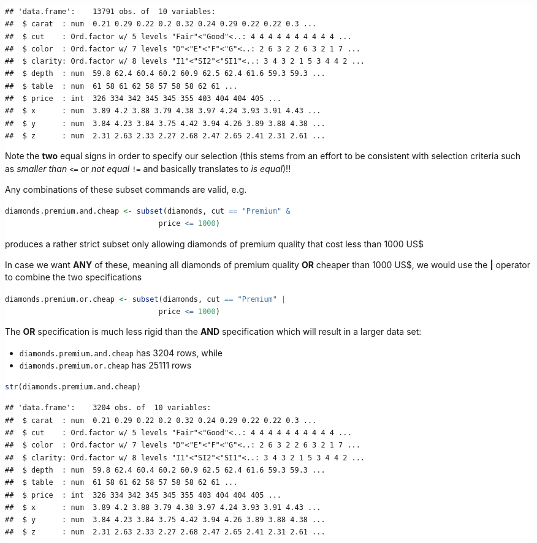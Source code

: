 ```
## 'data.frame':	13791 obs. of  10 variables:
##  $ carat  : num  0.21 0.29 0.22 0.2 0.32 0.24 0.29 0.22 0.22 0.3 ...
##  $ cut    : Ord.factor w/ 5 levels "Fair"<"Good"<..: 4 4 4 4 4 4 4 4 4 4 ...
##  $ color  : Ord.factor w/ 7 levels "D"<"E"<"F"<"G"<..: 2 6 3 2 2 6 3 2 1 7 ...
##  $ clarity: Ord.factor w/ 8 levels "I1"<"SI2"<"SI1"<..: 3 4 3 2 1 5 3 4 4 2 ...
##  $ depth  : num  59.8 62.4 60.4 60.2 60.9 62.5 62.4 61.6 59.3 59.3 ...
##  $ table  : num  61 58 61 62 58 57 58 58 62 61 ...
##  $ price  : int  326 334 342 345 345 355 403 404 404 405 ...
##  $ x      : num  3.89 4.2 3.88 3.79 4.38 3.97 4.24 3.93 3.91 4.43 ...
##  $ y      : num  3.84 4.23 3.84 3.75 4.42 3.94 4.26 3.89 3.88 4.38 ...
##  $ z      : num  2.31 2.63 2.33 2.27 2.68 2.47 2.65 2.41 2.31 2.61 ...
```


Note the **two** equal signs in order to specify our selection (this stems from an effort to be consistent with selection criteria such as *smaller than* ```<=``` or *not equal* ```!=``` and basically translates to *is equal*)!!

Any combinations of these subset commands are valid, e.g.


```r
diamonds.premium.and.cheap <- subset(diamonds, cut == "Premium" & 
                                   price <= 1000)
```


produces a rather strict subset only allowing diamonds of premium quality that cost less than 1000 US$

In case we want **ANY** of these, meaning all diamonds of premium quality **OR** cheaper than 1000 US$, we would use the **|** operator to combine the two specifications


```r
diamonds.premium.or.cheap <- subset(diamonds, cut == "Premium" | 
                                   price <= 1000)
```


The **OR** specification is much less rigid than the **AND** specification which will result in a larger data set:

* `diamonds.premium.and.cheap` has 3204 rows, while
* `diamonds.premium.or.cheap` has 25111 rows


```r
str(diamonds.premium.and.cheap)
```

```
## 'data.frame':	3204 obs. of  10 variables:
##  $ carat  : num  0.21 0.29 0.22 0.2 0.32 0.24 0.29 0.22 0.22 0.3 ...
##  $ cut    : Ord.factor w/ 5 levels "Fair"<"Good"<..: 4 4 4 4 4 4 4 4 4 4 ...
##  $ color  : Ord.factor w/ 7 levels "D"<"E"<"F"<"G"<..: 2 6 3 2 2 6 3 2 1 7 ...
##  $ clarity: Ord.factor w/ 8 levels "I1"<"SI2"<"SI1"<..: 3 4 3 2 1 5 3 4 4 2 ...
##  $ depth  : num  59.8 62.4 60.4 60.2 60.9 62.5 62.4 61.6 59.3 59.3 ...
##  $ table  : num  61 58 61 62 58 57 58 58 62 61 ...
##  $ price  : int  326 334 342 345 345 355 403 404 404 405 ...
##  $ x      : num  3.89 4.2 3.88 3.79 4.38 3.97 4.24 3.93 3.91 4.43 ...
##  $ y      : num  3.84 4.23 3.84 3.75 4.42 3.94 4.26 3.89 3.88 4.38 ...
##  $ z      : num  2.31 2.63 2.33 2.27 2.68 2.47 2.65 2.41 2.31 2.61 ...
```
